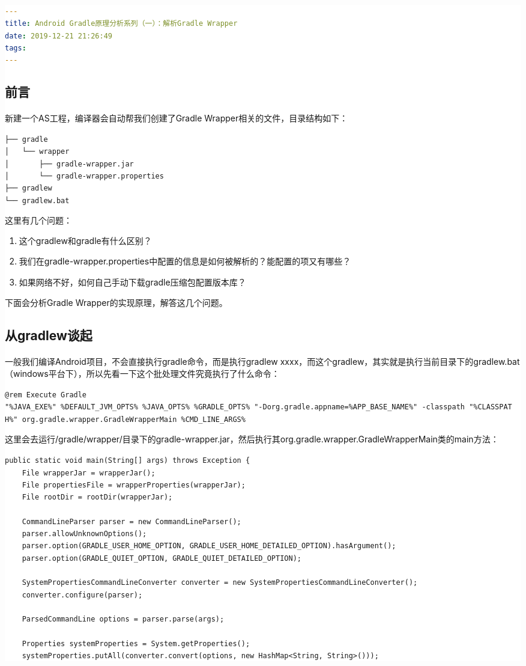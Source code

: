 ```yaml
---
title: Android Gradle原理分析系列（一）：解析Gradle Wrapper
date: 2019-12-21 21:26:49
tags:
---
```


## 前言

新建一个AS工程，编译器会自动帮我们创建了Gradle Wrapper相关的文件，目录结构如下：

	├── gradle
	│   └── wrapper
	│       ├── gradle-wrapper.jar
	│       └── gradle-wrapper.properties
	├── gradlew
	└── gradlew.bat

这里有几个问题：

1. 这个gradlew和gradle有什么区别？

2. 我们在gradle-wrapper.properties中配置的信息是如何被解析的？能配置的项又有哪些？

3. 如果网络不好，如何自己手动下载gradle压缩包配置版本库？

下面会分析Gradle Wrapper的实现原理，解答这几个问题。

## 从gradlew谈起

一般我们编译Android项目，不会直接执行gradle命令，而是执行gradlew xxxx，而这个gradlew，其实就是执行当前目录下的gradlew.bat（windows平台下），所以先看一下这个批处理文件究竟执行了什么命令：

	@rem Execute Gradle
	"%JAVA_EXE%" %DEFAULT_JVM_OPTS% %JAVA_OPTS% %GRADLE_OPTS% "-Dorg.gradle.appname=%APP_BASE_NAME%" -classpath "%CLASSPATH%" org.gradle.wrapper.GradleWrapperMain %CMD_LINE_ARGS%

这里会去运行/gradle/wrapper/目录下的gradle-wrapper.jar，然后执行其org.gradle.wrapper.GradleWrapperMain类的main方法：

	public static void main(String[] args) throws Exception {
        File wrapperJar = wrapperJar();
        File propertiesFile = wrapperProperties(wrapperJar);
        File rootDir = rootDir(wrapperJar);

        CommandLineParser parser = new CommandLineParser();
        parser.allowUnknownOptions();
        parser.option(GRADLE_USER_HOME_OPTION, GRADLE_USER_HOME_DETAILED_OPTION).hasArgument();
        parser.option(GRADLE_QUIET_OPTION, GRADLE_QUIET_DETAILED_OPTION);

        SystemPropertiesCommandLineConverter converter = new SystemPropertiesCommandLineConverter();
        converter.configure(parser);

        ParsedCommandLine options = parser.parse(args);

        Properties systemProperties = System.getProperties();
        systemProperties.putAll(converter.convert(options, new HashMap<String, String>()));
